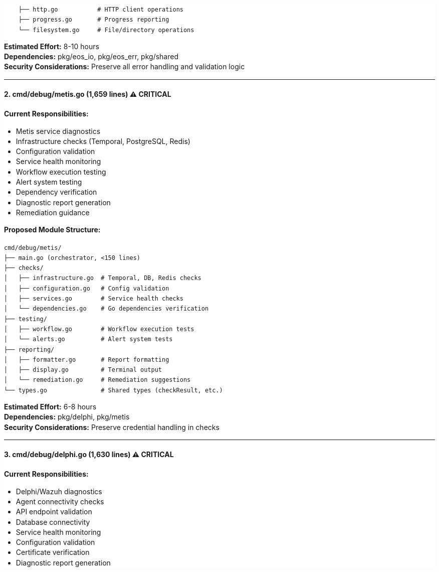 ```
    ├── http.go           # HTTP client operations
    ├── progress.go       # Progress reporting
    └── filesystem.go     # File/directory operations
```

**Estimated Effort:** 8-10 hours  
**Dependencies:** pkg/eos_io, pkg/eos_err, pkg/shared  
**Security Considerations:** Preserve all error handling and validation logic  

---

#### 2. **cmd/debug/metis.go** (1,659 lines) ⚠️ CRITICAL
**Current Responsibilities:**
- Metis service diagnostics
- Infrastructure checks (Temporal, PostgreSQL, Redis)
- Configuration validation
- Service health monitoring
- Workflow execution testing
- Alert system testing
- Dependency verification
- Diagnostic report generation
- Remediation guidance

**Proposed Module Structure:**
```
cmd/debug/metis/
├── main.go (orchestrator, <150 lines)
├── checks/
│   ├── infrastructure.go  # Temporal, DB, Redis checks
│   ├── configuration.go   # Config validation
│   ├── services.go        # Service health checks
│   └── dependencies.go    # Go dependencies verification
├── testing/
│   ├── workflow.go        # Workflow execution tests
│   └── alerts.go          # Alert system tests
├── reporting/
│   ├── formatter.go       # Report formatting
│   ├── display.go         # Terminal output
│   └── remediation.go     # Remediation suggestions
└── types.go               # Shared types (checkResult, etc.)
```

**Estimated Effort:** 6-8 hours  
**Dependencies:** pkg/delphi, pkg/metis  
**Security Considerations:** Preserve credential handling in checks  

---

#### 3. **cmd/debug/delphi.go** (1,630 lines) ⚠️ CRITICAL
**Current Responsibilities:**
- Delphi/Wazuh diagnostics
- Agent connectivity checks
- API endpoint validation
- Database connectivity
- Service health monitoring
- Configuration validation
- Certificate verification
- Diagnostic report generation
